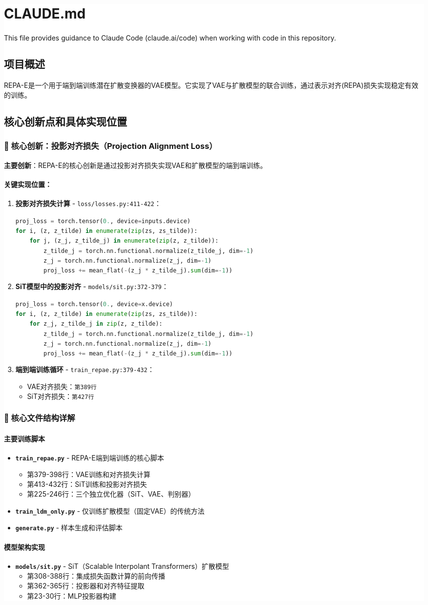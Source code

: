 # CLAUDE.md

This file provides guidance to Claude Code (claude.ai/code) when working with code in this repository.

## 项目概述
REPA-E是一个用于端到端训练潜在扩散变换器的VAE模型。它实现了VAE与扩散模型的联合训练，通过表示对齐(REPA)损失实现稳定有效的训练。

## 核心创新点和具体实现位置

### 🎯 核心创新：投影对齐损失（Projection Alignment Loss）

**主要创新**：REPA-E的核心创新是通过投影对齐损失实现VAE和扩散模型的端到端训练。

#### 关键实现位置：

1. **投影对齐损失计算** - `loss/losses.py:411-422`：
   ```python
   proj_loss = torch.tensor(0., device=inputs.device)
   for i, (z, z_tilde) in enumerate(zip(zs, zs_tilde)):
       for j, (z_j, z_tilde_j) in enumerate(zip(z, z_tilde)):
           z_tilde_j = torch.nn.functional.normalize(z_tilde_j, dim=-1) 
           z_j = torch.nn.functional.normalize(z_j, dim=-1) 
           proj_loss += mean_flat(-(z_j * z_tilde_j).sum(dim=-1))
   ```

2. **SiT模型中的投影对齐** - `models/sit.py:372-379`：
   ```python
   proj_loss = torch.tensor(0., device=x.device)
   for i, (z, z_tilde) in enumerate(zip(zs, zs_tilde)):
       for z_j, z_tilde_j in zip(z, z_tilde):
           z_tilde_j = torch.nn.functional.normalize(z_tilde_j, dim=-1) 
           z_j = torch.nn.functional.normalize(z_j, dim=-1) 
           proj_loss += mean_flat(-(z_j * z_tilde_j).sum(dim=-1))
   ```

3. **端到端训练循环** - `train_repae.py:379-432`：
   - VAE对齐损失：`第389行`
   - SiT对齐损失：`第427行`

### 🔧 核心文件结构详解

#### 主要训练脚本
- **`train_repae.py`** - REPA-E端到端训练的核心脚本
  - 第379-398行：VAE训练和对齐损失计算
  - 第413-432行：SiT训练和投影对齐损失
  - 第225-246行：三个独立优化器（SiT、VAE、判别器）

- **`train_ldm_only.py`** - 仅训练扩散模型（固定VAE）的传统方法
- **`generate.py`** - 样本生成和评估脚本

#### 模型架构实现
- **`models/sit.py`** - SiT（Scalable Interpolant Transformers）扩散模型
  - 第308-388行：集成损失函数计算的前向传播
  - 第362-365行：投影器和对齐特征提取
  - 第23-30行：MLP投影器构建
